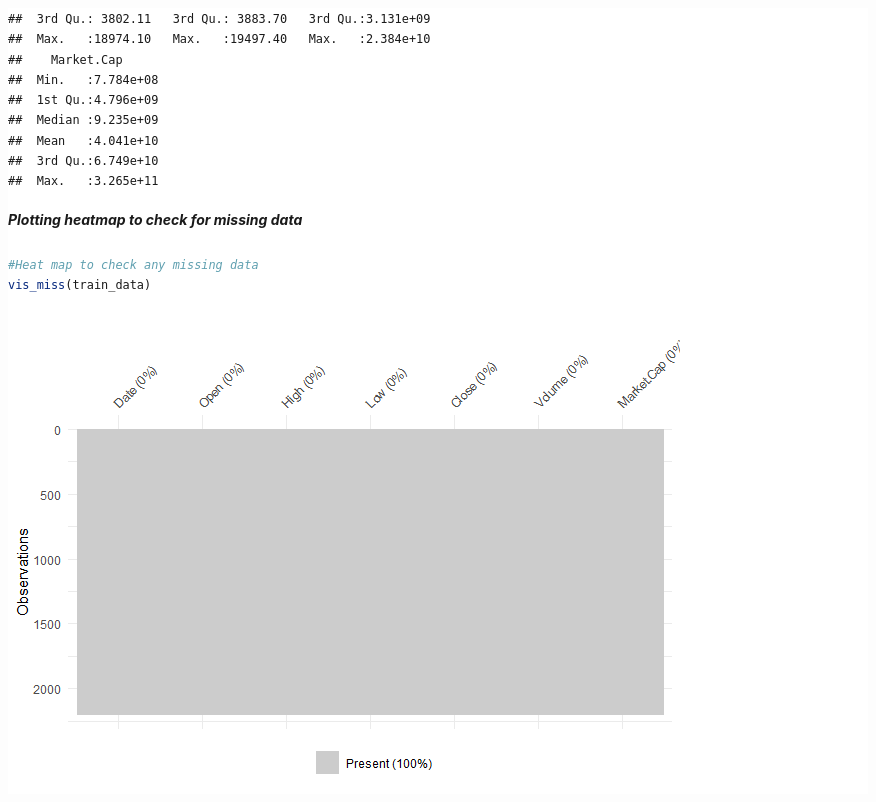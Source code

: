     ##  3rd Qu.: 3802.11   3rd Qu.: 3883.70   3rd Qu.:3.131e+09  
    ##  Max.   :18974.10   Max.   :19497.40   Max.   :2.384e+10  
    ##    Market.Cap       
    ##  Min.   :7.784e+08  
    ##  1st Qu.:4.796e+09  
    ##  Median :9.235e+09  
    ##  Mean   :4.041e+10  
    ##  3rd Qu.:6.749e+10  
    ##  Max.   :3.265e+11

##### Plotting heatmap to check for missing data

``` r
#Heat map to check any missing data
vis_miss(train_data)
```

![](Bitcoin_Price_Forecasting_files/figure-markdown_github/unnamed-chunk-5-1.png)
